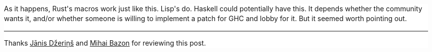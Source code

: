 As it happens, Rust's macros work just like this. Lisp's do. Haskell
could potentially have this. It depends whether the community wants
it, and/or whether someone is willing to implement a patch for GHC and
lobby for it. But it seemed worth pointing out.

---

Thanks [Jānis ǅeriņš](https://www.jonis.lv/) and
[Mihai Bazon](http://lisperator.net/) for reviewing this post.

[^1]: They're also syntactic sugar for `QUOTE`, `UNQUOTE`, and
`QUASIQUOTE`. The latter can be implemented with macros.

[^2]: No one would write this because Haskell doesn't have
"true-ish-ness" or implicit null, so this would simply produce a type
error. But we're going with a very typical example.

[^3]: Feel like writing that translation?  Haskell's surface syntax is
      big; be my guest. See Nikita Volkov's famous
      [records library post](http://nikita-volkov.github.io/record/)
      for an example of where this bites:

      > Unfortunately since the introduced syntax is not supported by
      > “haskell-src-exts” and since neither does that library expose a
      > parser API, Haskell syntax parsing needs to be reimplemented in the
      > “record” library. This is not a trivial task, so currently the
      > quasi-quoters do not support all of the Haskell syntax. All the
      > basic stuff is supported however: variables, literals, tuple and
      > list syntax. Don’t worry though, if you’ll try to use something
      > unsupported, you’ll get notified during compilation.

[^4]: Actually, this is very similar to Rust syntax.

[^5]: An open question would be whether you would include
whitespace-aligned lines as "these are a list of trees", to support
Haskell's indentation-sensitive syntax. Personally, I never liked that
part of Haskell. But it's a real consideration, it's how people code
in reality. Infix operators are another consideration: you may want to
resolve their precedence, or not. If you want `*` in prefix/postfix
position, then balancing shouldn't get in your way.

